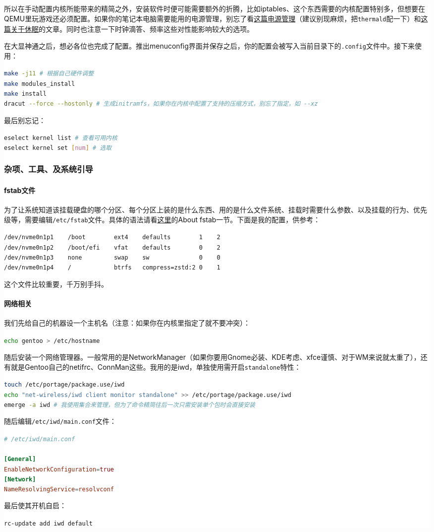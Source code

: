 所以在手动配置内核所能带来的精简之外，安装软件时便可能需要额外的折腾，比如iptables、这个东西需要的内核配置特别多，但想要在QEMU里玩游戏还必须配置。如果你的笔记本电脑需要能用的电源管理，别忘了看[这篇电源管理](https://wiki.gentoo.org/wiki/Power_management/Guide)（建议别现麻烦，把`thermald`配一下）和[这篇关于休眠](https://wiki.gentoo.org/wiki/Suspend_and_hibernate)的文章。同时也注意一下时钟滴答、频率这些对性能影响较大的选项。

在大显神通之后，想必各位也完成了配置。推出menuconfig界面并保存之后，你的配置会被写入当前目录下的`.config`文件中。接下来使用：
```bash
make -j11 # 根据自己硬件调整
make modules_install
make install
dracut --force --hostonly # 生成initramfs，如果你在内核中配置了支持的压缩方式，别忘了指定，如 --xz
```
最后别忘记：
```bash
eselect kernel list # 查看可用内核
eselect kernel set [num] # 选取
```

### 杂项、工具、及系统引导

#### fstab文件
为了让系统知道该挂载硬盘的哪个分区、每个分区上装的是什么东西、用的是什么文件系统、挂载时需要什么参数、以及挂载的行为、优先级等，需要编辑`/etc/fstab`文件。具体的语法请看[这里](https://wiki.gentoo.org/wiki/Handbook:AMD64/Installation/System)的About fstab一节。下面是我的配置，供参考：
```fstab
/dev/nvme0n1p1    /boot        ext4    defaults        1    2
/dev/nvme0n1p2    /boot/efi    vfat    defaults        0    2
/dev/nvme0n1p3    none         swap    sw              0    0
/dev/nvme0n1p4    /            btrfs   compress=zstd:2 0    1
```
这个文件比较重要，千万别手抖。

#### 网络相关
我们先给自己的机器设一个主机名（注意：如果你在内核里指定了就不要冲突）：
```bash
echo gentoo > /etc/hostname
```

随后安装一个网络管理器。一般常用的是NetworkManager（如果你要用Gnome必装、KDE考虑、xfce谨慎、对于WM来说就太重了），还有就是Gentoo自己的netifrc、ConnMan这些。我用的是iwd，单独使用需开启`standalone`特性：
```bash
touch /etc/portage/package.use/iwd
echo "net-wireless/iwd client monitor standalone" >> /etc/portage/package.use/iwd
emerge -a iwd # 我使用集合来管理，但为了命令精简往后一次只需安装单个包时会直接安装
```
随后编辑`/etc/iwd/main.conf`文件：
```conf
# /etc/iwd/main.conf

[General]
EnableNetworkConfiguration=true
[Network]
NameResolvingService=resolvconf
```
最后使其开机自启：
```bash
rc-update add iwd default
```
